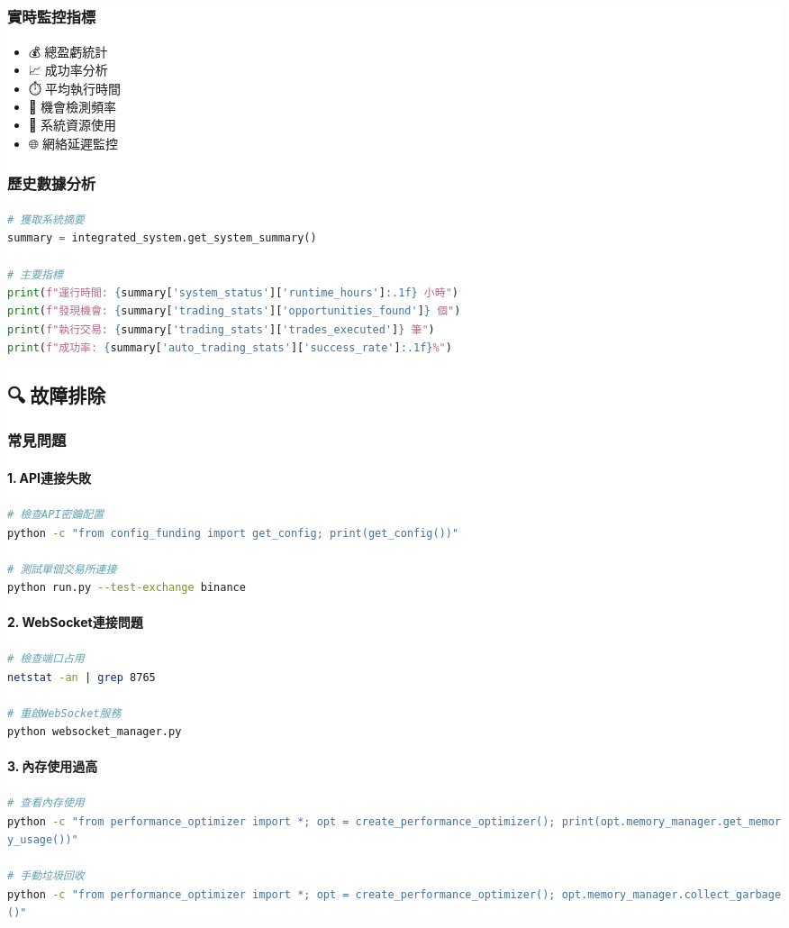 ### 實時監控指標
- 💰 總盈虧統計
- 📈 成功率分析
- ⏱️ 平均執行時間
- 🔄 機會檢測頻率
- 💾 系統資源使用
- 🌐 網絡延遲監控

### 歷史數據分析
```python
# 獲取系統摘要
summary = integrated_system.get_system_summary()

# 主要指標
print(f"運行時間: {summary['system_status']['runtime_hours']:.1f} 小時")
print(f"發現機會: {summary['trading_stats']['opportunities_found']} 個")
print(f"執行交易: {summary['trading_stats']['trades_executed']} 筆")
print(f"成功率: {summary['auto_trading_stats']['success_rate']:.1f}%")
```

## 🔍 故障排除

### 常見問題

#### 1. API連接失敗
```bash
# 檢查API密鑰配置
python -c "from config_funding import get_config; print(get_config())"

# 測試單個交易所連接
python run.py --test-exchange binance
```

#### 2. WebSocket連接問題
```bash
# 檢查端口占用
netstat -an | grep 8765

# 重啟WebSocket服務
python websocket_manager.py
```

#### 3. 內存使用過高
```bash
# 查看內存使用
python -c "from performance_optimizer import *; opt = create_performance_optimizer(); print(opt.memory_manager.get_memory_usage())"

# 手動垃圾回收
python -c "from performance_optimizer import *; opt = create_performance_optimizer(); opt.memory_manager.collect_garbage()"
```
